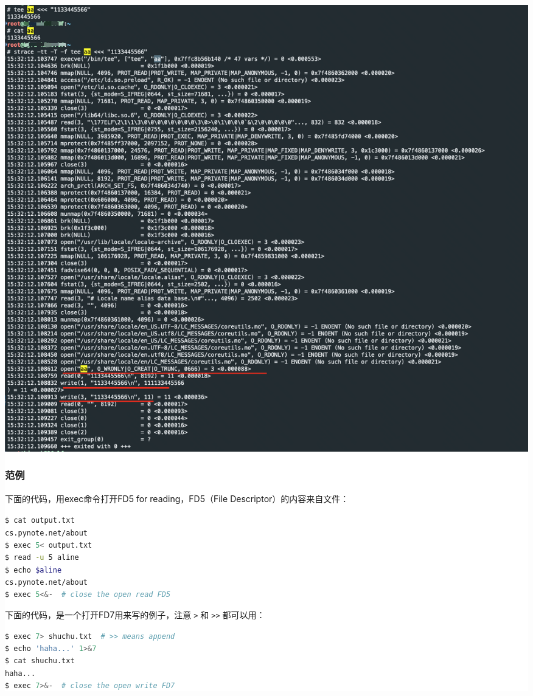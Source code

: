 ![](attachments/Pasted%20image%2020230705153417.png)

### 范例
下面的代码，用exec命令打开FD5 for reading，FD5（File Descriptor）的内容来自文件：
```bash
$ cat output.txt
cs.pynote.net/about
$ exec 5< output.txt
$ read -u 5 aline
$ echo $aline
cs.pynote.net/about
$ exec 5<&-  # close the open read FD5
```

下面的代码，是一个打开FD7用来写的例子，注意 `>` 和 `>>` 都可以用：
```bash
$ exec 7> shuchu.txt  # >> means append
$ echo 'haha...' 1>&7
$ cat shuchu.txt
haha...
$ exec 7>&-  # close the open write FD7
```
